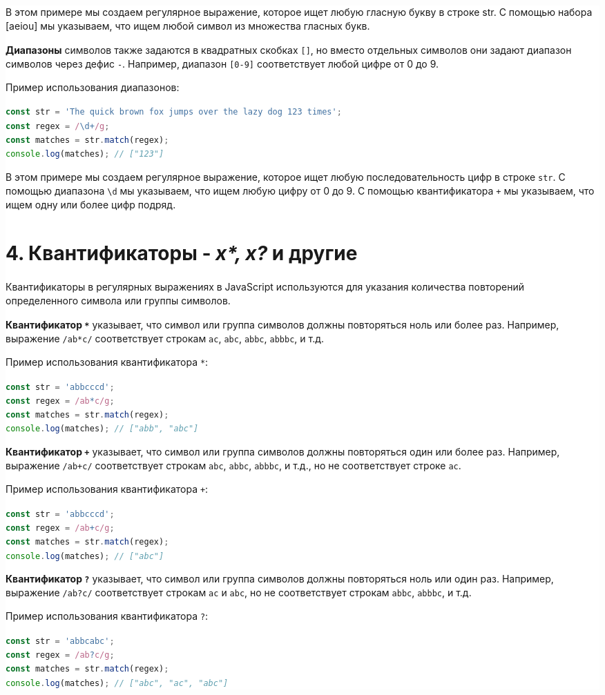 В этом примере мы создаем регулярное выражение, которое ищет любую гласную букву в строке str. С помощью набора [aeiou] мы указываем, что ищем любой символ из множества гласных букв.

**Диапазоны** символов также задаются в квадратных скобках `[]`, но вместо отдельных символов они задают диапазон символов через дефис `-`. Например, диапазон `[0-9]` соответствует любой цифре от 0 до 9.

Пример использования диапазонов:
```js
const str = 'The quick brown fox jumps over the lazy dog 123 times';
const regex = /\d+/g;
const matches = str.match(regex);
console.log(matches); // ["123"]
```

В этом примере мы создаем регулярное выражение, которое ищет любую последовательность цифр в строке `str`. С помощью диапазона `\d` мы указываем, что ищем любую цифру от 0 до 9. С помощью квантификатора `+` мы указываем, что ищем одну или более цифр подряд.

# 4. Квантификаторы - _х*, х?_ и другие
Квантификаторы в регулярных выражениях в JavaScript используются для указания количества повторений определенного символа или группы символов.

**Квантификатор `*`** указывает, что символ или группа символов должны повторяться ноль или более раз. Например, выражение `/ab*c/` соответствует строкам `ac`, `abc`, `abbc`, `abbbc`, и т.д.

Пример использования квантификатора `*`:
```js 
const str = 'abbcccd';
const regex = /ab*c/g;
const matches = str.match(regex);
console.log(matches); // ["abb", "abc"]
```

**Квантификатор `+`** указывает, что символ или группа символов должны повторяться один или более раз. Например, выражение `/ab+c/` соответствует строкам `abc`, `abbc`, `abbbc`, и т.д., но не соответствует строке `ac`.

Пример использования квантификатора `+`:
```js
const str = 'abbcccd';
const regex = /ab+c/g;
const matches = str.match(regex);
console.log(matches); // ["abc"]
```

**Квантификатор `?`** указывает, что символ или группа символов должны повторяться ноль или один раз. Например, выражение `/ab?c/` соответствует строкам `ac` и `abc`, но не соответствует строкам `abbc`, `abbbc`, и т.д.

Пример использования квантификатора `?`:
```js
const str = 'abbcabc';
const regex = /ab?c/g;
const matches = str.match(regex);
console.log(matches); // ["abc", "ac", "abc"]
```
